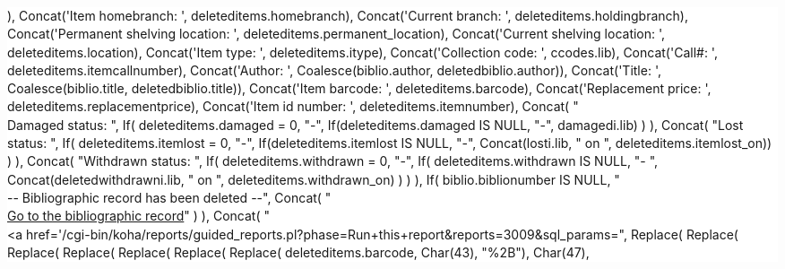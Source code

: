   ),
  Concat('Item homebranch: ', deleteditems.homebranch),
  Concat('Current branch: ', deleteditems.holdingbranch),
  Concat('Permanent shelving location: ', deleteditems.permanent_location),
  Concat('Current shelving location: ', deleteditems.location),
  Concat('Item type: ', deleteditems.itype),
  Concat('Collection code: ', ccodes.lib),
  Concat('Call#: ', deleteditems.itemcallnumber),
  Concat('Author: ', Coalesce(biblio.author, deletedbiblio.author)),
  Concat('Title: ', Coalesce(biblio.title, deletedbiblio.title)),
  Concat('Item barcode: ', deleteditems.barcode),
  Concat('Replacement price: ', deleteditems.replacementprice),
  Concat('Item id number: ', deleteditems.itemnumber),
  Concat(
    "<br />Damaged status: ",
    If(
      deleteditems.damaged = 0,
      "-",
      If(deleteditems.damaged IS NULL, "-", damagedi.lib)
    )
  ),
  Concat(
    "Lost status: ",
    If(
      deleteditems.itemlost = 0,
      "-",
      If(deleteditems.itemlost IS NULL, "-", Concat(losti.lib, " on ", deleteditems.itemlost_on))
    )
  ),
  Concat(
    "Withdrawn status: ",
    If(
      deleteditems.withdrawn = 0,
      "-",
      If(
        deleteditems.withdrawn IS NULL,
        "- ",
        Concat(deletedwithdrawni.lib, " on ", deleteditems.withdrawn_on)
      )
    )
  ),
  If(
    biblio.biblionumber IS NULL,
    "<br />-- Bibliographic record has been deleted --",
    Concat(
      "<br /><a href='/cgi-bin/koha/catalogue/detail.pl?biblionumber=",
      biblio.biblionumber,
      "' target='_blank'>Go to the bibliographic record</a>"
    )
  ),
  Concat(
    "<br /><a href='/cgi-bin/koha/reports/guided_reports.pl?phase=Run+this+report&reports=3009&sql_params=",
    Replace(
      Replace(
        Replace(
          Replace(
            Replace(
              Replace(
                Replace(
                  deleteditems.barcode,
                  Char(43),
                  "%2B"),
                Char(47),